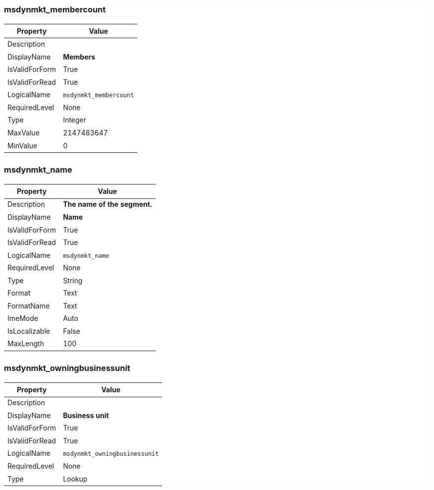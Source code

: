 ### <a name="BKMK_msdynmkt_membercount"></a> msdynmkt_membercount

|Property|Value|
|---|---|
|Description||
|DisplayName|**Members**|
|IsValidForForm|True|
|IsValidForRead|True|
|LogicalName|`msdynmkt_membercount`|
|RequiredLevel|None|
|Type|Integer|
|MaxValue|2147483647|
|MinValue|0|

### <a name="BKMK_msdynmkt_name"></a> msdynmkt_name

|Property|Value|
|---|---|
|Description|**The name of the segment.**|
|DisplayName|**Name**|
|IsValidForForm|True|
|IsValidForRead|True|
|LogicalName|`msdynmkt_name`|
|RequiredLevel|None|
|Type|String|
|Format|Text|
|FormatName|Text|
|ImeMode|Auto|
|IsLocalizable|False|
|MaxLength|100|

### <a name="BKMK_msdynmkt_owningbusinessunit"></a> msdynmkt_owningbusinessunit

|Property|Value|
|---|---|
|Description||
|DisplayName|**Business unit**|
|IsValidForForm|True|
|IsValidForRead|True|
|LogicalName|`msdynmkt_owningbusinessunit`|
|RequiredLevel|None|
|Type|Lookup|